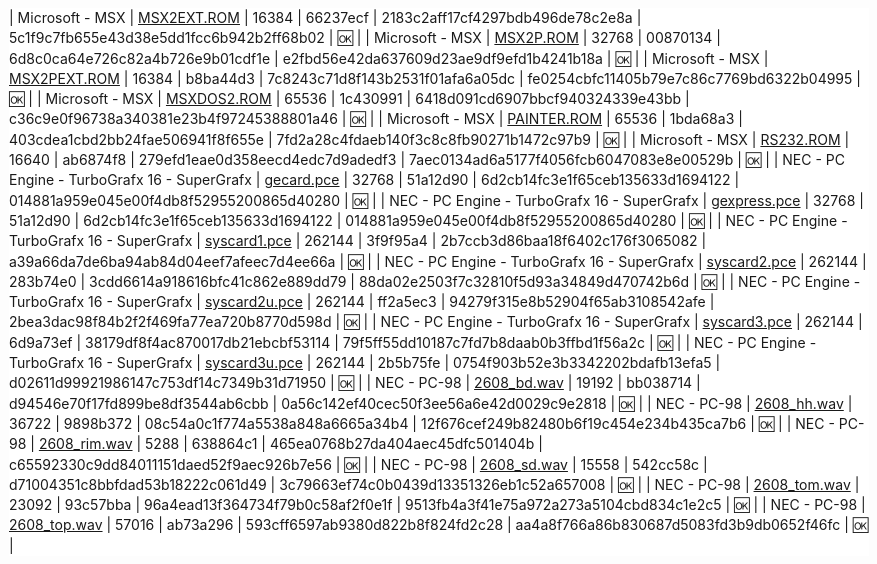 | Microsoft - MSX                                | [MSX2EXT.ROM](https://github.com/archtaurus/RetroPieBIOS/raw/master/BIOS/MSX2EXT.ROM)                                                                 | 16384   | 66237ecf | 2183c2aff17cf4297bdb496de78c2e8a | 5c1f9c7fb655e43d38e5dd1fcc6b942b2ff68b02 | 🆗      |
| Microsoft - MSX                                | [MSX2P.ROM](https://github.com/archtaurus/RetroPieBIOS/raw/master/BIOS/MSX2P.ROM)                                                                     | 32768   | 00870134 | 6d8c0ca64e726c82a4b726e9b01cdf1e | e2fbd56e42da637609d23ae9df9efd1b4241b18a | 🆗      |
| Microsoft - MSX                                | [MSX2PEXT.ROM](https://github.com/archtaurus/RetroPieBIOS/raw/master/BIOS/MSX2PEXT.ROM)                                                               | 16384   | b8ba44d3 | 7c8243c71d8f143b2531f01afa6a05dc | fe0254cbfc11405b79e7c86c7769bd6322b04995 | 🆗      |
| Microsoft - MSX                                | [MSXDOS2.ROM](https://github.com/archtaurus/RetroPieBIOS/raw/master/BIOS/MSXDOS2.ROM)                                                                 | 65536   | 1c430991 | 6418d091cd6907bbcf940324339e43bb | c36c9e0f96738a340381e23b4f97245388801a46 | 🆗      |
| Microsoft - MSX                                | [PAINTER.ROM](https://github.com/archtaurus/RetroPieBIOS/raw/master/BIOS/PAINTER.ROM)                                                                 | 65536   | 1bda68a3 | 403cdea1cbd2bb24fae506941f8f655e | 7fd2a28c4fdaeb140f3c8c8fb90271b1472c97b9 | 🆗      |
| Microsoft - MSX                                | [RS232.ROM](https://github.com/archtaurus/RetroPieBIOS/raw/master/BIOS/RS232.ROM)                                                                     | 16640   | ab6874f8 | 279efd1eae0d358eecd4edc7d9adedf3 | 7aec0134ad6a5177f4056fcb6047083e8e00529b | 🆗      |
| NEC - PC Engine - TurboGrafx 16 - SuperGrafx   | [gecard.pce](https://github.com/archtaurus/RetroPieBIOS/raw/master/BIOS/gecard.pce)                                                                   | 32768   | 51a12d90 | 6d2cb14fc3e1f65ceb135633d1694122 | 014881a959e045e00f4db8f52955200865d40280 | 🆗      |
| NEC - PC Engine - TurboGrafx 16 - SuperGrafx   | [gexpress.pce](https://github.com/archtaurus/RetroPieBIOS/raw/master/BIOS/gexpress.pce)                                                               | 32768   | 51a12d90 | 6d2cb14fc3e1f65ceb135633d1694122 | 014881a959e045e00f4db8f52955200865d40280 | 🆗      |
| NEC - PC Engine - TurboGrafx 16 - SuperGrafx   | [syscard1.pce](https://github.com/archtaurus/RetroPieBIOS/raw/master/BIOS/syscard1.pce)                                                               | 262144  | 3f9f95a4 | 2b7ccb3d86baa18f6402c176f3065082 | a39a66da7de6ba94ab84d04eef7afeec7d4ee66a | 🆗      |
| NEC - PC Engine - TurboGrafx 16 - SuperGrafx   | [syscard2.pce](https://github.com/archtaurus/RetroPieBIOS/raw/master/BIOS/syscard2.pce)                                                               | 262144  | 283b74e0 | 3cdd6614a918616bfc41c862e889dd79 | 88da02e2503f7c32810f5d93a34849d470742b6d | 🆗      |
| NEC - PC Engine - TurboGrafx 16 - SuperGrafx   | [syscard2u.pce](https://github.com/archtaurus/RetroPieBIOS/raw/master/BIOS/syscard2u.pce)                                                             | 262144  | ff2a5ec3 | 94279f315e8b52904f65ab3108542afe | 2bea3dac98f84b2f2f469fa77ea720b8770d598d | 🆗      |
| NEC - PC Engine - TurboGrafx 16 - SuperGrafx   | [syscard3.pce](https://github.com/archtaurus/RetroPieBIOS/raw/master/BIOS/syscard3.pce)                                                               | 262144  | 6d9a73ef | 38179df8f4ac870017db21ebcbf53114 | 79f5ff55dd10187c7fd7b8daab0b3ffbd1f56a2c | 🆗      |
| NEC - PC Engine - TurboGrafx 16 - SuperGrafx   | [syscard3u.pce](https://github.com/archtaurus/RetroPieBIOS/raw/master/BIOS/syscard3u.pce)                                                             | 262144  | 2b5b75fe | 0754f903b52e3b3342202bdafb13efa5 | d02611d99921986147c753df14c7349b31d71950 | 🆗      |
| NEC - PC-98                                    | [2608_bd.wav](https://github.com/archtaurus/RetroPieBIOS/raw/master/BIOS/2608_bd.wav)                                                                 | 19192   | bb038714 | d94546e70f17fd899be8df3544ab6cbb | 0a56c142ef40cec50f3ee56a6e42d0029c9e2818 | 🆗      |
| NEC - PC-98                                    | [2608_hh.wav](https://github.com/archtaurus/RetroPieBIOS/raw/master/BIOS/2608_hh.wav)                                                                 | 36722   | 9898b372 | 08c54a0c1f774a5538a848a6665a34b4 | 12f676cef249b82480b6f19c454e234b435ca7b6 | 🆗      |
| NEC - PC-98                                    | [2608_rim.wav](https://github.com/archtaurus/RetroPieBIOS/raw/master/BIOS/2608_rim.wav)                                                               | 5288    | 638864c1 | 465ea0768b27da404aec45dfc501404b | c65592330c9dd84011151daed52f9aec926b7e56 | 🆗      |
| NEC - PC-98                                    | [2608_sd.wav](https://github.com/archtaurus/RetroPieBIOS/raw/master/BIOS/2608_sd.wav)                                                                 | 15558   | 542cc58c | d71004351c8bbfdad53b18222c061d49 | 3c79663ef74c0b0439d13351326eb1c52a657008 | 🆗      |
| NEC - PC-98                                    | [2608_tom.wav](https://github.com/archtaurus/RetroPieBIOS/raw/master/BIOS/2608_tom.wav)                                                               | 23092   | 93c57bba | 96a4ead13f364734f79b0c58af2f0e1f | 9513fb4a3f41e75a972a273a5104cbd834c1e2c5 | 🆗      |
| NEC - PC-98                                    | [2608_top.wav](https://github.com/archtaurus/RetroPieBIOS/raw/master/BIOS/2608_top.wav)                                                               | 57016   | ab73a296 | 593cff6597ab9380d822b8f824fd2c28 | aa4a8f766a86b830687d5083fd3b9db0652f46fc | 🆗      |